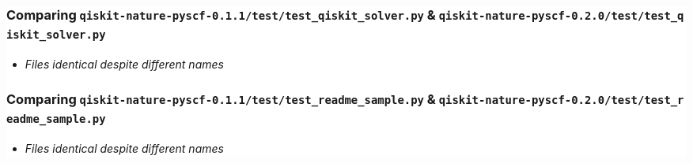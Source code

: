 ### Comparing `qiskit-nature-pyscf-0.1.1/test/test_qiskit_solver.py` & `qiskit-nature-pyscf-0.2.0/test/test_qiskit_solver.py`

 * *Files identical despite different names*

### Comparing `qiskit-nature-pyscf-0.1.1/test/test_readme_sample.py` & `qiskit-nature-pyscf-0.2.0/test/test_readme_sample.py`

 * *Files identical despite different names*

